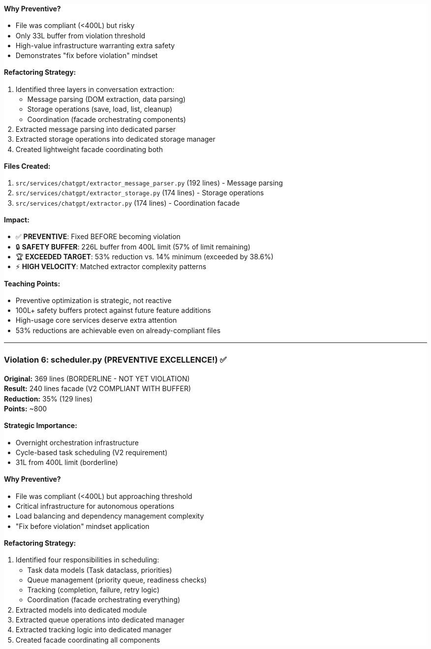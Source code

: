 **Why Preventive?**
- File was compliant (<400L) but risky
- Only 33L buffer from violation threshold
- High-value infrastructure warranting extra safety
- Demonstrates "fix before violation" mindset

**Refactoring Strategy:**
1. Identified three layers in conversation extraction:
   - Message parsing (DOM extraction, data parsing)
   - Storage operations (save, load, list, cleanup)
   - Coordination (facade orchestrating components)
2. Extracted message parsing into dedicated parser
3. Extracted storage operations into dedicated storage manager
4. Created lightweight facade coordinating both

**Files Created:**
1. `src/services/chatgpt/extractor_message_parser.py` (192 lines) - Message parsing
2. `src/services/chatgpt/extractor_storage.py` (174 lines) - Storage operations
3. `src/services/chatgpt/extractor.py` (174 lines) - Coordination facade

**Impact:**
- ✅ **PREVENTIVE**: Fixed BEFORE becoming violation
- 🔒 **SAFETY BUFFER**: 226L buffer from 400L limit (57% of limit remaining)
- 🏆 **EXCEEDED TARGET**: 53% reduction vs. 14% minimum (exceeded by 38.6%)
- ⚡ **HIGH VELOCITY**: Matched extractor complexity patterns

**Teaching Points:**
- Preventive optimization is strategic, not reactive
- 100L+ safety buffers protect against future feature additions
- High-usage core services deserve extra attention
- 53% reductions are achievable even on already-compliant files

---

### **Violation 6: scheduler.py (PREVENTIVE EXCELLENCE!)** ✅

**Original:** 369 lines (BORDERLINE - NOT YET VIOLATION)  
**Result:** 240 lines facade (V2 COMPLIANT WITH BUFFER)  
**Reduction:** 35% (129 lines)  
**Points:** ~800

**Strategic Importance:**
- Overnight orchestration infrastructure
- Cycle-based task scheduling (V2 requirement)
- 31L from 400L limit (borderline)

**Why Preventive?**
- File was compliant (<400L) but approaching threshold
- Critical infrastructure for autonomous operations
- Load balancing and dependency management complexity
- "Fix before violation" mindset application

**Refactoring Strategy:**
1. Identified four responsibilities in scheduling:
   - Task data models (Task dataclass, priorities)
   - Queue management (priority queue, readiness checks)
   - Tracking (completion, failure, retry logic)
   - Coordination (facade orchestrating everything)
2. Extracted models into dedicated module
3. Extracted queue operations into dedicated manager
4. Extracted tracking logic into dedicated manager
5. Created facade coordinating all components
